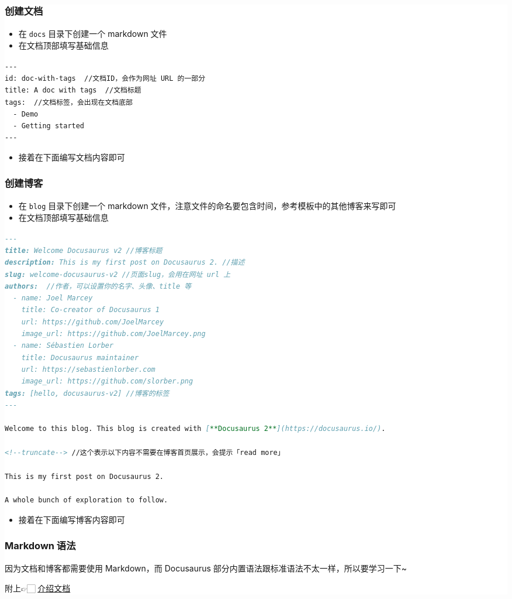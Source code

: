 ### 创建文档
- 在 `docs` 目录下创建一个 markdown 文件
- 在文档顶部填写基础信息
```
---
id: doc-with-tags  //文档ID，会作为网址 URL 的一部分
title: A doc with tags  //文档标题
tags:  //文档标签，会出现在文档底部
  - Demo
  - Getting started
---
```
- 接着在下面编写文档内容即可

### 创建博客
- 在 `blog` 目录下创建一个 markdown 文件，注意文件的命名要包含时间，参考模板中的其他博客来写即可
- 在文档顶部填写基础信息
``` md
---
title: Welcome Docusaurus v2 //博客标题
description: This is my first post on Docusaurus 2. //描述
slug: welcome-docusaurus-v2 //页面slug，会用在网址 url 上
authors:  //作者，可以设置你的名字、头像、title 等
  - name: Joel Marcey
    title: Co-creator of Docusaurus 1
    url: https://github.com/JoelMarcey
    image_url: https://github.com/JoelMarcey.png
  - name: Sébastien Lorber
    title: Docusaurus maintainer
    url: https://sebastienlorber.com
    image_url: https://github.com/slorber.png
tags: [hello, docusaurus-v2] //博客的标签
---

Welcome to this blog. This blog is created with [**Docusaurus 2**](https://docusaurus.io/).

<!--truncate--> //这个表示以下内容不需要在博客首页展示，会提示「read more」

This is my first post on Docusaurus 2.

A whole bunch of exploration to follow.
```
- 接着在下面编写博客内容即可

### Markdown 语法
因为文档和博客都需要使用 Markdown，而 Docusaurus 部分内置语法跟标准语法不太一样，所以要学习一下~  

附上👉🏻 [介绍文档](https://www.docusaurus.cn/docs/markdown-features)